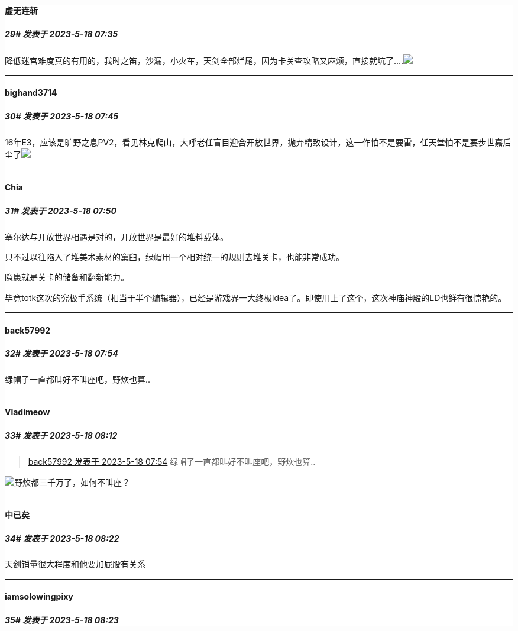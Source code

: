 ####  虚无连斩  
##### 29#       发表于 2023-5-18 07:35

降低迷宫难度真的有用的，我时之笛，沙漏，小火车，天剑全部烂尾，因为卡关查攻略又麻烦，直接就坑了....<img src="https://static.saraba1st.com/image/smiley/face2017/096.png" referrerpolicy="no-referrer">

*****

####  bighand3714  
##### 30#       发表于 2023-5-18 07:45

16年E3，应该是旷野之息PV2，看见林克爬山，大呼老任盲目迎合开放世界，抛弃精致设计，这一作怕不是要雷，任天堂怕不是要步世嘉后尘了<img src="https://static.saraba1st.com/image/smiley/face2017/037.png" referrerpolicy="no-referrer">


*****

####  Chia  
##### 31#       发表于 2023-5-18 07:50

塞尔达与开放世界相遇是对的，开放世界是最好的堆料载体。

只不过以往陷入了堆美术素材的窠臼，绿帽用一个相对统一的规则去堆关卡，也能非常成功。

隐患就是关卡的储备和翻新能力。

毕竟totk这次的究极手系统（相当于半个编辑器），已经是游戏界一大终极idea了。即使用上了这个，这次神庙神殿的LD也鲜有很惊艳的。

*****

####  back57992  
##### 32#       发表于 2023-5-18 07:54

绿帽子一直都叫好不叫座吧，野炊也算..

*****

####  Vladimeow  
##### 33#       发表于 2023-5-18 08:12

<blockquote><a href="httphttps://bbs.saraba1st.com/2b/forum.php?mod=redirect&amp;goto=findpost&amp;pid=60885096&amp;ptid=2134718" target="_blank">back57992 发表于 2023-5-18 07:54</a>
绿帽子一直都叫好不叫座吧，野炊也算..</blockquote>
<img src="https://static.saraba1st.com/image/smiley/face2017/037.png" referrerpolicy="no-referrer">野炊都三千万了，如何不叫座？

*****

####  中已矣  
##### 34#       发表于 2023-5-18 08:22

天剑销量很大程度和他要加屁股有关系

*****

####  iamsolowingpixy  
##### 35#       发表于 2023-5-18 08:23
